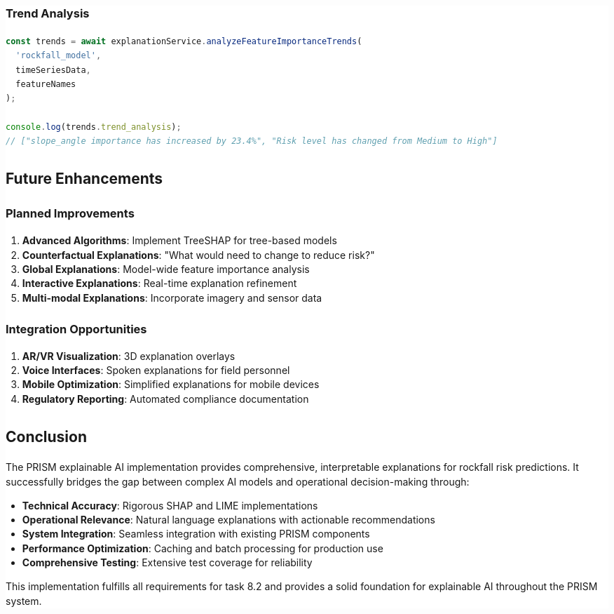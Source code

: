 ### Trend Analysis
```typescript
const trends = await explanationService.analyzeFeatureImportanceTrends(
  'rockfall_model',
  timeSeriesData,
  featureNames
);

console.log(trends.trend_analysis);
// ["slope_angle importance has increased by 23.4%", "Risk level has changed from Medium to High"]
```

## Future Enhancements

### Planned Improvements
1. **Advanced Algorithms**: Implement TreeSHAP for tree-based models
2. **Counterfactual Explanations**: "What would need to change to reduce risk?"
3. **Global Explanations**: Model-wide feature importance analysis
4. **Interactive Explanations**: Real-time explanation refinement
5. **Multi-modal Explanations**: Incorporate imagery and sensor data

### Integration Opportunities
1. **AR/VR Visualization**: 3D explanation overlays
2. **Voice Interfaces**: Spoken explanations for field personnel
3. **Mobile Optimization**: Simplified explanations for mobile devices
4. **Regulatory Reporting**: Automated compliance documentation

## Conclusion

The PRISM explainable AI implementation provides comprehensive, interpretable explanations for rockfall risk predictions. It successfully bridges the gap between complex AI models and operational decision-making through:

- **Technical Accuracy**: Rigorous SHAP and LIME implementations
- **Operational Relevance**: Natural language explanations with actionable recommendations
- **System Integration**: Seamless integration with existing PRISM components
- **Performance Optimization**: Caching and batch processing for production use
- **Comprehensive Testing**: Extensive test coverage for reliability

This implementation fulfills all requirements for task 8.2 and provides a solid foundation for explainable AI throughout the PRISM system.